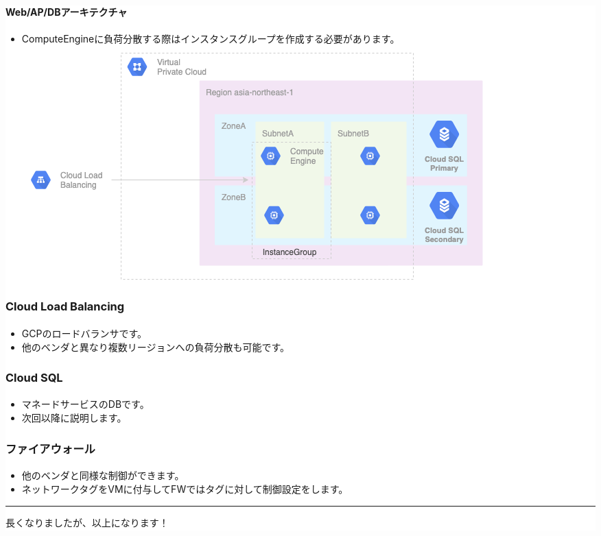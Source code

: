 >>>

#### Web/AP/DBアーキテクチャ
- ComputeEngineに負荷分散する際はインスタンスグループを作成する必要があります。
![gcp-3tier](./img/gpc-3tier.png)

>>>

### Cloud Load Balancing
- GCPのロードバランサです。
- 他のベンダと異なり複数リージョンへの負荷分散も可能です。

>>>

### Cloud SQL
- マネードサービスのDBです。
- 次回以降に説明します。

>>>

### ファイアウォール
- 他のベンダと同様な制御ができます。
- ネットワークタグをVMに付与してFWではタグに対して制御設定をします。

---

長くなりましたが、以上になります！